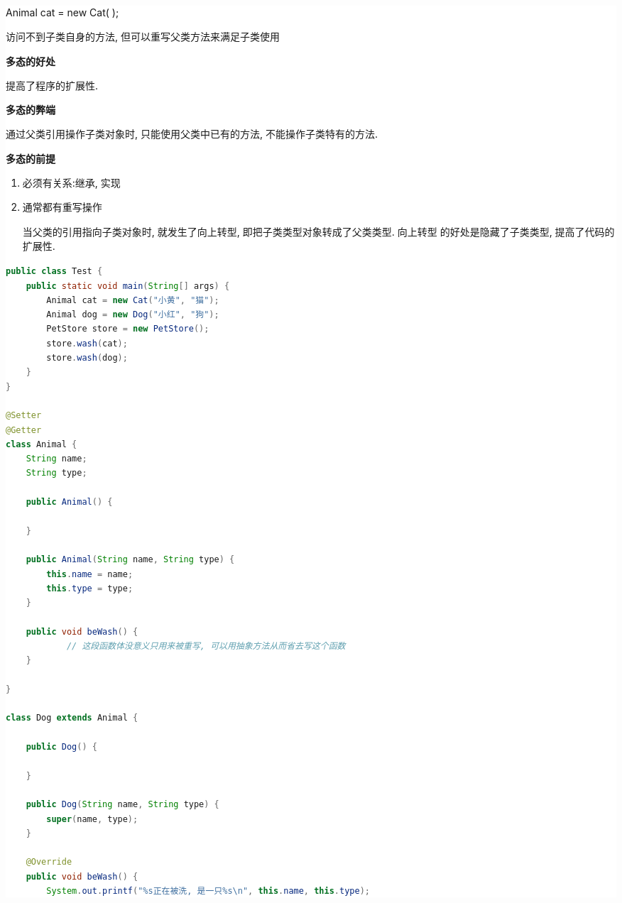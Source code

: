 Animal cat = new Cat( );

访问不到子类自身的方法, 但可以重写父类方法来满足子类使用

**多态的好处**

提高了程序的扩展性. 

**多态的弊端**

  通过父类引用操作子类对象时,  只能使用父类中已有的方法,  不能操作子类特有的方法. 

**多态的前提**

1. 必须有关系:继承,  实现

2. 通常都有重写操作

   

   当父类的引用指向子类对象时,  就发生了向上转型,  即把子类类型对象转成了父类类型. 向上转型
   的好处是隐藏了子类类型,  提高了代码的扩展性. 



```java
public class Test {
    public static void main(String[] args) {
        Animal cat = new Cat("小黄", "猫");
        Animal dog = new Dog("小红", "狗");
        PetStore store = new PetStore();
        store.wash(cat);
        store.wash(dog);
    }
}

@Setter
@Getter
class Animal {
    String name;
    String type;

    public Animal() {

    }

    public Animal(String name, String type) {
        this.name = name;
        this.type = type;
    }

    public void beWash() {
			// 这段函数体没意义只用来被重写, 可以用抽象方法从而省去写这个函数
    }

}

class Dog extends Animal {

    public Dog() {

    }

    public Dog(String name, String type) {
        super(name, type);
    }

    @Override
    public void beWash() {
        System.out.printf("%s正在被洗, 是一只%s\n", this.name, this.type);
```
